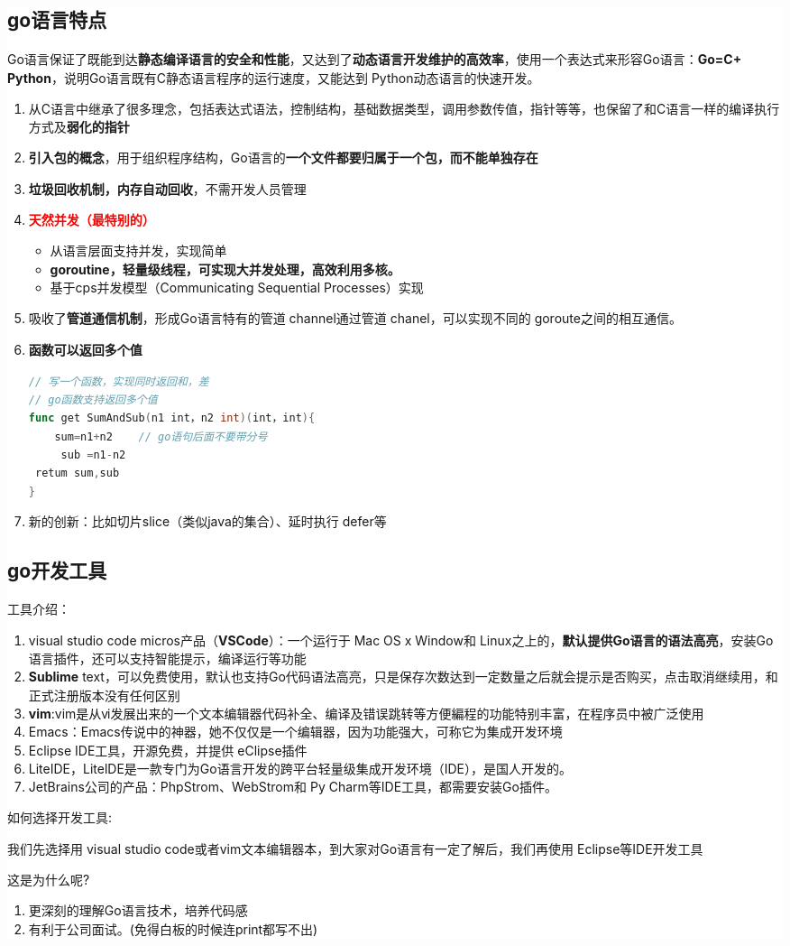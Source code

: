 

## go语言特点

Go语言保证了既能到达**静态编译语言的安全和性能**，又达到了**动态语言开发维护的高效率**，使用一个表达式来形容Go语言：**Go=C+ Python**，说明Go语言既有C静态语言程序的运行速度，又能达到 Python动态语言的快速开发。

1. 从C语言中继承了很多理念，包括表达式语法，控制结构，基础数据类型，调用参数传值，指针等等，也保留了和C语言一样的编译执行方式及**弱化的指针**
2. **引入包的概念**，用于组织程序结构，Go语言的**一个文件都要归属于一个包，而不能单独存在**
3. **垃圾回收机制，内存自动回收**，不需开发人员管理
4. **<font color="red">天然并发（最特别的）</font>**
   - 从语言层面支持并发，实现简单
   - **goroutine，轻量级线程，可实现大并发处理，高效利用多核。**
   - 基于cps并发模型（Communicating Sequential Processes）实现

5. 吸收了**管道通信机制**，形成Go语言特有的管道 channel通过管道 chanel，可以实现不同的 goroute之间的相互通信。

6. **函数可以返回多个值**

   ```go
   // 写一个函数，实现同时返回和，差
   // go函数支持返回多个值
   func get SumAndSub(n1 int，n2 int)(int，int){
       sum=n1+n2	// go语句后面不要带分号
    	sub =n1-n2
   	retum sum,sub
   }
   ```

7. 新的创新：比如切片slice（类似java的集合）、延时执行 defer等





## go开发工具

工具介绍：

1. visual studio code micros产品（**VSCode**）：一个运行于 Mac OS x Window和 Linux之上的，**默认提供Go语言的语法高亮**，安装Go语言插件，还可以支持智能提示，编译运行等功能
2. **Sublime** text，可以免费使用，默认也支持Go代码语法高亮，只是保存次数达到一定数量之后就会提示是否购买，点击取消继续用，和正式注册版本没有任何区别
3. **vim**:vim是从ⅵ发展出来的一个文本编辑器代码补全、编译及错误跳转等方便編程的功能特别丰富，在程序员中被广泛使用
4. Emacs：Emacs传说中的神器，她不仅仅是一个编辑器，因为功能强大，可称它为集成开发环境
5. Eclipse IDE工具，开源免费，并提供 eClipse插件
6. LiteIDE，LitelDE是一款专门为Go语言开发的跨平台轻量级集成开发环境（IDE），是国人开发的。
7. JetBrains公司的产品：PhpStrom、WebStrom和 Py Charm等IDE工具，都需要安装Go插件。

如何选择开发工具:

我们先选择用 visual studio code或者vim文本编辑器本，到大家对Go语言有一定了解后，我们再使用 Eclipse等IDE开发工具

这是为什么呢?

1. 更深刻的理解Go语言技术，培养代码感
2. 有利于公司面试。(免得白板的时候连print都写不出)


